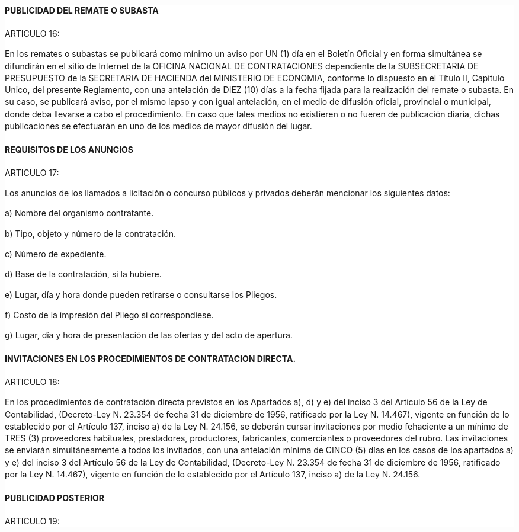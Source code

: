 #### PUBLICIDAD DEL REMATE O SUBASTA

<a id="16"></a>
ARTICULO 16:

En los remates  o  subastas se publicará como mínimo un aviso por UN (1) día en el Boletín Oficial y en forma simultánea se difundirán en el sitio de Internet de  la  OFICINA  NACIONAL  DE CONTRATACIONES dependiente de la SUBSECRETARIA DE PRESUPUESTO de la SECRETARIA  DE  HACIENDA  del  MINISTERIO  DE ECONOMIA, conforme lo dispuesto en el Título II, Capítulo Unico, del presente Reglamento, con una antelación de DIEZ (10) días a la fecha  fijada  para  la realización del  remate o subasta. En su caso, se publicará aviso, por el mismo lapso  y con igual antelación, en el medio de difusión oficial, provincial  o municipal, donde  deba llevarse a cabo el procedimiento. En caso que tales medios no existieren  o  no fueren de publicación diaria, dichas publicaciones se efectuarán en uno de los medios de mayor difusión del lugar.

#### REQUISITOS DE LOS ANUNCIOS

<a id="17"></a>
ARTICULO 17:

Los  anuncios  de  los llamados a licitación o concurso públicos  y privados deberán mencionar  los  siguientes  datos:

a) Nombre del organismo contratante.

b) Tipo, objeto y número de la contratación.

c) Número de expediente.

d) Base de la contratación, si la hubiere.

e) Lugar, día  y  hora  donde  pueden  retirarse  o consultarse los Pliegos.

f) Costo de la impresión del Pliego si correspondiese.

g) Lugar, día y hora de presentación de las ofertas  y del acto de apertura.

#### INVITACIONES EN LOS PROCEDIMIENTOS DE CONTRATACION DIRECTA.

<a id="18"></a>
ARTICULO 18:

En  los  procedimientos  de contratación directa previstos  en  los Apartados a), d) y e) del  inciso  3  del  Artículo 56 de la Ley de Contabilidad, (Decreto-Ley N. 23.354 de fecha  31  de  diciembre  de 1956,  ratificado  por la Ley N. 14.467), vigente en función de lo establecido por el Artículo 137,  inciso  a) de la Ley N. 24.156, se deberán cursar invitaciones por medio fehaciente  a  un mínimo  de TRES    (3)    proveedores  habituales,  prestadores,  productores, fabricantes, comerciantes o proveedores del rubro. Las invitaciones se enviarán simultáneamente  a todos los invitados, con una antelación mínima de CINCO (5) días en  los  casos de los apartados  a)  y  e)  del  inciso 3 del Artículo 56 de la  Ley  de Contabilidad, (Decreto-Ley N.  23.354  de  fecha  31 de diciembre de 1956, ratificado por la Ley N. 14.467), vigente en función  de  lo establecido  por  el  Artículo 137,  inciso  a) de la Ley N. 24.156.

#### PUBLICIDAD POSTERIOR

<a id="19"></a>
ARTICULO 19:
